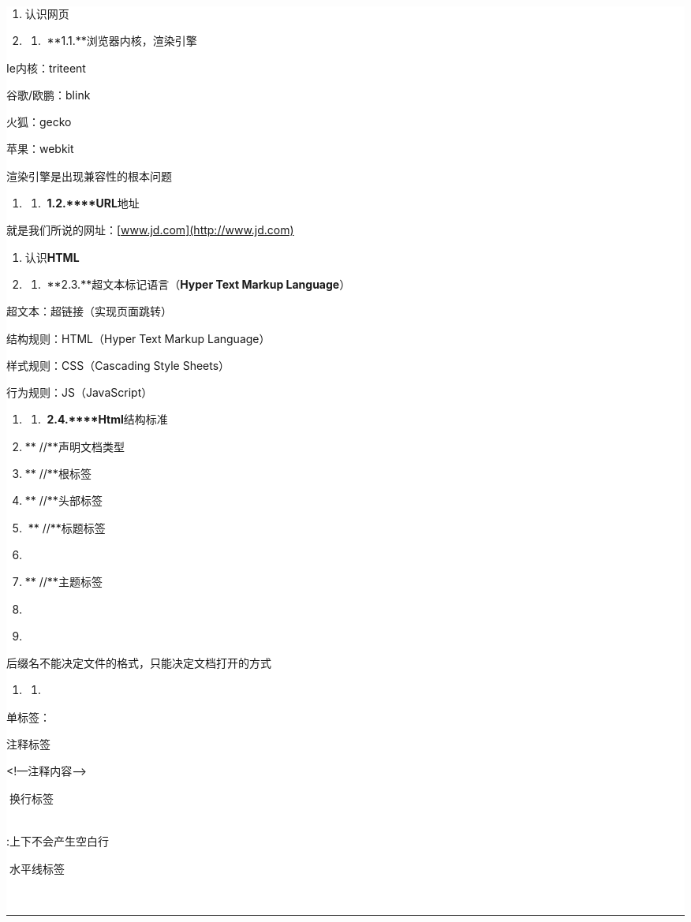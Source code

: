 1. 认识网页

2. 1. ​	**1.1.**浏览器内核，渲染引擎

Ie内核：triteent

谷歌/欧鹏：blink

火狐：gecko

苹果：webkit

渲染引擎是出现兼容性的根本问题

1. 1. ​	**1.2.****URL**地址

就是我们所说的网址：[www.jd.com](http://www.jd.com)

1. 认识**HTML**

1. 1. ​	**2.3.**超文本标记语言（**Hyper Text Markup Language**）

超文本：超链接（实现页面跳转）

结构规则：HTML（Hyper Text Markup Language）

样式规则：CSS（Cascading Style Sheets）

行为规则：JS（JavaScript）

1. 1. ​	**2.4.****Html**结构标准

2. **<!DOCTYPE html>    //**声明文档类型

3. **<html>					//**根标签

4. **<head>				//**头部标签

5. ​	**<title></title>			//**标题标签

6. **</head>**

7. **<body>						//**主题标签

8. **</body>**

9. **</html>**

后缀名不能决定文件的格式，只能决定文档打开的方式

1. 1. 

单标签：

注释标签   

<!—注释内容-->

​		换行标签

​			<br/> :上下不会产生空白行

​		水平线标签

​			<hr/>
